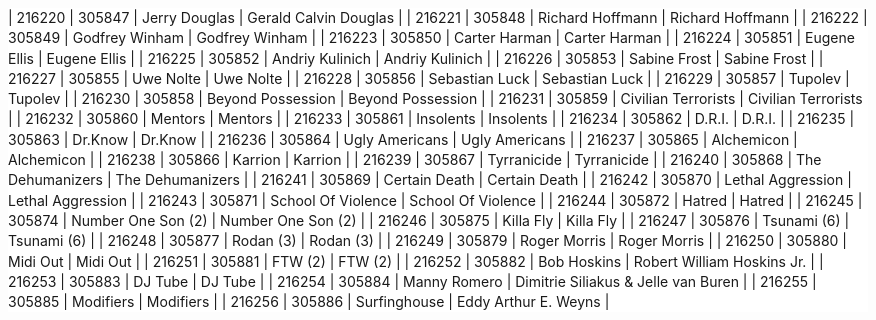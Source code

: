 | 216220 | 305847 | Jerry Douglas | Gerald Calvin Douglas |
| 216221 | 305848 | Richard Hoffmann | Richard Hoffmann |
| 216222 | 305849 | Godfrey Winham | Godfrey Winham |
| 216223 | 305850 | Carter Harman | Carter Harman |
| 216224 | 305851 | Eugene Ellis | Eugene Ellis |
| 216225 | 305852 | Andriy Kulinich | Andriy Kulinich |
| 216226 | 305853 | Sabine Frost | Sabine Frost |
| 216227 | 305855 | Uwe Nolte | Uwe Nolte |
| 216228 | 305856 | Sebastian Luck | Sebastian Luck |
| 216229 | 305857 | Tupolev | Tupolev |
| 216230 | 305858 | Beyond Possession | Beyond Possession |
| 216231 | 305859 | Civilian Terrorists | Civilian Terrorists |
| 216232 | 305860 | Mentors | Mentors |
| 216233 | 305861 | Insolents | Insolents |
| 216234 | 305862 | D.R.I. | D.R.I. |
| 216235 | 305863 | Dr.Know | Dr.Know |
| 216236 | 305864 | Ugly Americans | Ugly Americans |
| 216237 | 305865 | Alchemicon | Alchemicon |
| 216238 | 305866 | Karrion | Karrion |
| 216239 | 305867 | Tyrranicide | Tyrranicide |
| 216240 | 305868 | The Dehumanizers | The Dehumanizers |
| 216241 | 305869 | Certain Death | Certain Death |
| 216242 | 305870 | Lethal Aggression | Lethal Aggression |
| 216243 | 305871 | School Of Violence | School Of Violence |
| 216244 | 305872 | Hatred | Hatred |
| 216245 | 305874 | Number One Son (2) | Number One Son (2) |
| 216246 | 305875 | Killa Fly | Killa Fly |
| 216247 | 305876 | Tsunami (6) | Tsunami (6) |
| 216248 | 305877 | Rodan (3) | Rodan (3) |
| 216249 | 305879 | Roger Morris | Roger Morris |
| 216250 | 305880 | Midi Out | Midi Out |
| 216251 | 305881 | FTW (2) | FTW (2) |
| 216252 | 305882 | Bob Hoskins | Robert William Hoskins Jr. |
| 216253 | 305883 | DJ Tube | DJ Tube |
| 216254 | 305884 | Manny Romero | Dimitrie Siliakus & Jelle van Buren |
| 216255 | 305885 | Modifiers | Modifiers |
| 216256 | 305886 | Surfinghouse | Eddy Arthur E. Weyns |